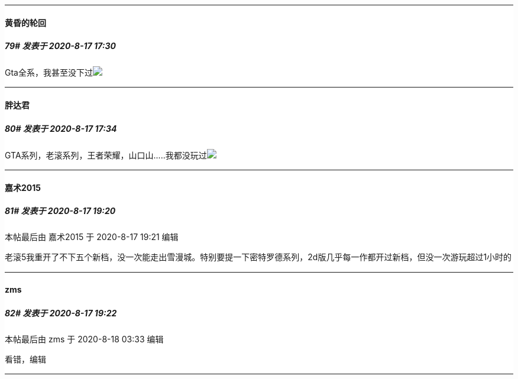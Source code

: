 -----

####  黄昏的轮回  
##### 79#       发表于 2020-8-17 17:30




Gta全系，我甚至没下过<img src="https://static.saraba1st.com/image/smiley/face2017/068.png" referrerpolicy="no-referrer">







-----

####  胖达君  
##### 80#       发表于 2020-8-17 17:34




GTA系列，老滚系列，王者荣耀，山口山.....我都没玩过<img src="https://static.saraba1st.com/image/smiley/face2017/067.png" referrerpolicy="no-referrer">







-----

####  嘉术2015  
##### 81#       发表于 2020-8-17 19:20



 本帖最后由 嘉术2015 于 2020-8-17 19:21 编辑 

老滚5我重开了不下五个新档，没一次能走出雪漫城。特别要提一下密特罗德系列，2d版几乎每一作都开过新档，但没一次游玩超过1小时的







-----

####  zms  
##### 82#       发表于 2020-8-17 19:22



 本帖最后由 zms 于 2020-8-18 03:33 编辑 

看错，编辑







-----
